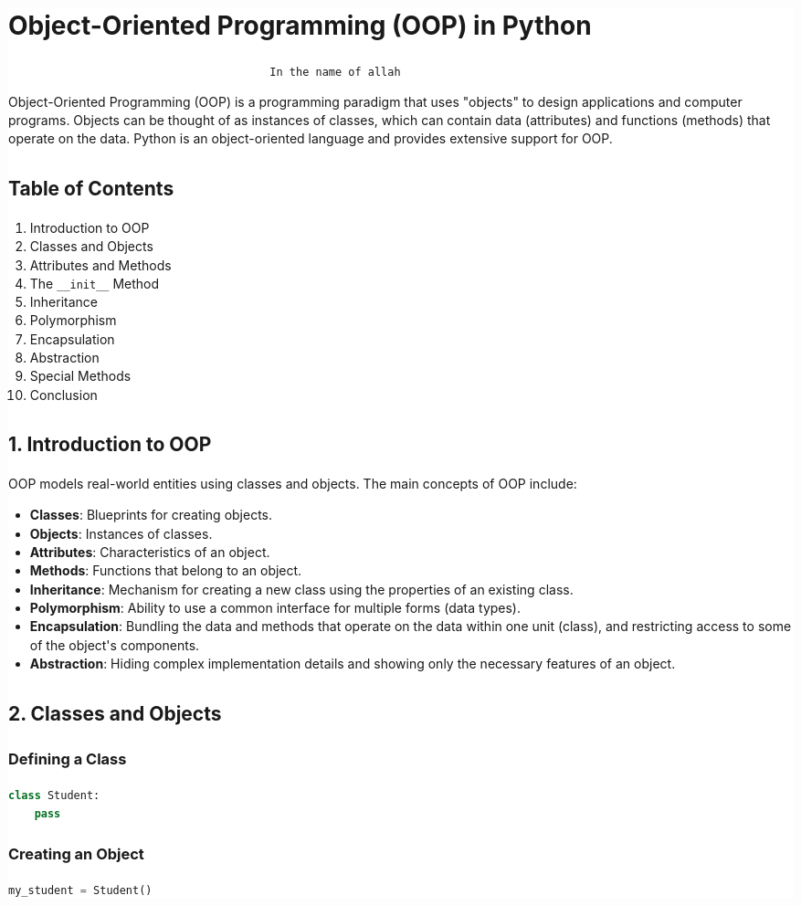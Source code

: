 # Object-Oriented Programming (OOP) in Python
                                            
                                            In the name of allah
Object-Oriented Programming (OOP) is a programming paradigm that uses "objects" to design applications and computer programs. Objects can be thought of as instances of classes, which can contain data (attributes) and functions (methods) that operate on the data. Python is an object-oriented language and provides extensive support for OOP.

## Table of Contents

1. Introduction to OOP
2. Classes and Objects
3. Attributes and Methods
4. The `__init__` Method
5. Inheritance
6. Polymorphism
7. Encapsulation
8. Abstraction
9. Special Methods
10. Conclusion

## 1. Introduction to OOP

OOP models real-world entities using classes and objects. The main concepts of OOP include:

- **Classes**: Blueprints for creating objects.
- **Objects**: Instances of classes.
- **Attributes**: Characteristics of an object.
- **Methods**: Functions that belong to an object.
- **Inheritance**: Mechanism for creating a new class using the properties of an existing class.
- **Polymorphism**: Ability to use a common interface for multiple forms (data types).
- **Encapsulation**: Bundling the data and methods that operate on the data within one unit (class), and restricting access to some of the object's components.
- **Abstraction**: Hiding complex implementation details and showing only the necessary features of an object.

## 2. Classes and Objects

### Defining a Class

```python
class Student:
    pass
```

### Creating an Object

```python
my_student = Student()
```

